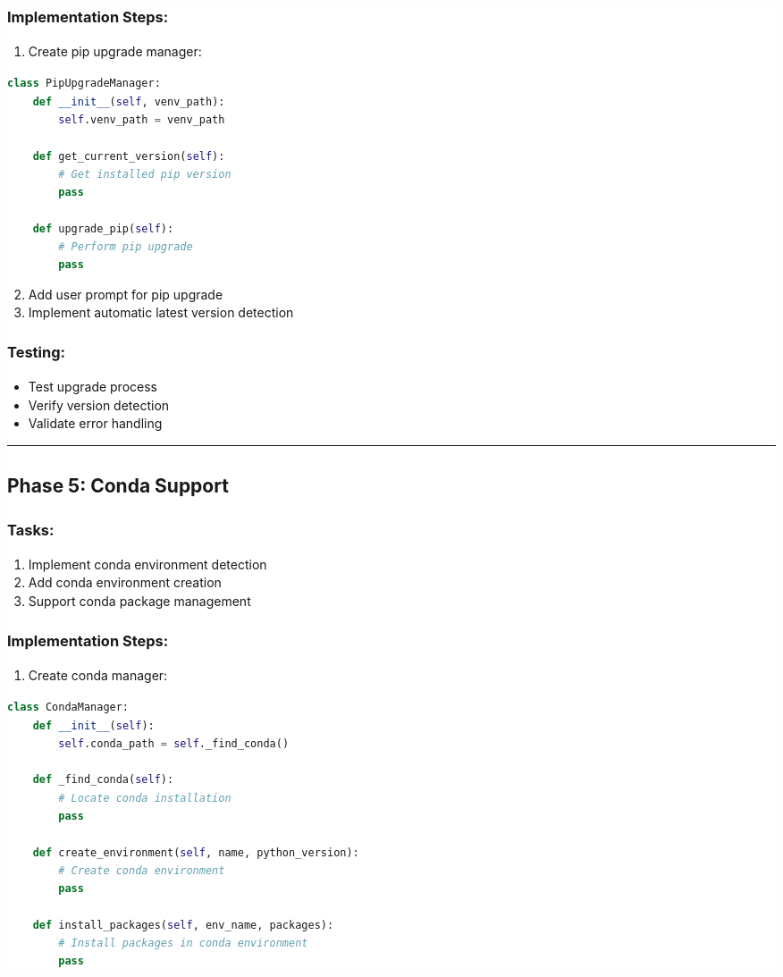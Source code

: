 ### Implementation Steps:
1. Create pip upgrade manager:
```python
class PipUpgradeManager:
    def __init__(self, venv_path):
        self.venv_path = venv_path
    
    def get_current_version(self):
        # Get installed pip version
        pass
    
    def upgrade_pip(self):
        # Perform pip upgrade
        pass
```

2. Add user prompt for pip upgrade
3. Implement automatic latest version detection

### Testing:
- Test upgrade process
- Verify version detection
- Validate error handling

---

## Phase 5: Conda Support
### Tasks:
1. Implement conda environment detection
2. Add conda environment creation
3. Support conda package management

### Implementation Steps:
1. Create conda manager:
```python
class CondaManager:
    def __init__(self):
        self.conda_path = self._find_conda()
    
    def _find_conda(self):
        # Locate conda installation
        pass
    
    def create_environment(self, name, python_version):
        # Create conda environment
        pass
    
    def install_packages(self, env_name, packages):
        # Install packages in conda environment
        pass
```
